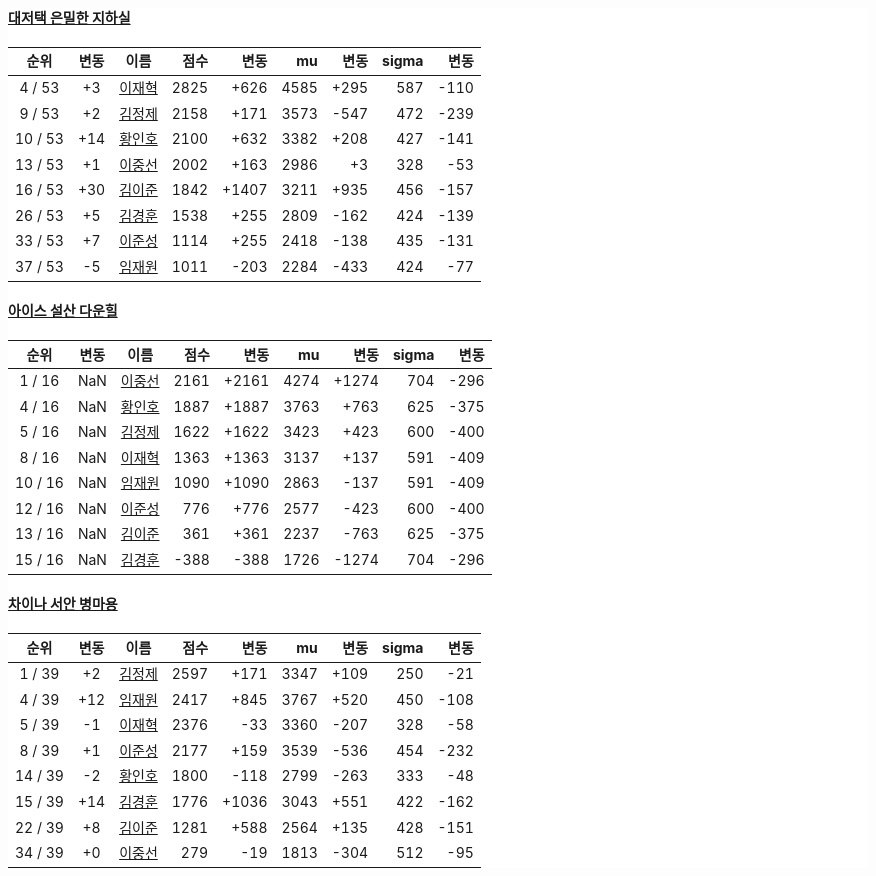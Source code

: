 #### [대저택 은밀한 지하실](../jeotaek)

| 순위 | 변동 | 이름 | 점수 | 변동 | mu | 변동 | sigma | 변동 |
|:---:|:---:|:---:|---:|---:|---:|---:|---:|---:|
| 4 / 53 | +3 | [이재혁](../ijaehyeok) | 2825 | +626 | 4585 | +295 | 587 | -110 |
| 9 / 53 | +2 | [김정제](../gimjeongje) | 2158 | +171 | 3573 | -547 | 472 | -239 |
| 10 / 53 | +14 | [황인호](../hwanginho) | 2100 | +632 | 3382 | +208 | 427 | -141 |
| 13 / 53 | +1 | [이중선](../ijungseon) | 2002 | +163 | 2986 | +3 | 328 | -53 |
| 16 / 53 | +30 | [김이준](../gimijun) | 1842 | +1407 | 3211 | +935 | 456 | -157 |
| 26 / 53 | +5 | [김경훈](../gimgyeonghun) | 1538 | +255 | 2809 | -162 | 424 | -139 |
| 33 / 53 | +7 | [이준성](../ijunseong) | 1114 | +255 | 2418 | -138 | 435 | -131 |
| 37 / 53 | -5 | [임재원](../imjaewon) | 1011 | -203 | 2284 | -433 | 424 | -77 |

#### [아이스 설산 다운힐](../seolsan)

| 순위 | 변동 | 이름 | 점수 | 변동 | mu | 변동 | sigma | 변동 |
|:---:|:---:|:---:|---:|---:|---:|---:|---:|---:|
| 1 / 16 | NaN | [이중선](../ijungseon) | 2161 | +2161 | 4274 | +1274 | 704 | -296 |
| 4 / 16 | NaN | [황인호](../hwanginho) | 1887 | +1887 | 3763 | +763 | 625 | -375 |
| 5 / 16 | NaN | [김정제](../gimjeongje) | 1622 | +1622 | 3423 | +423 | 600 | -400 |
| 8 / 16 | NaN | [이재혁](../ijaehyeok) | 1363 | +1363 | 3137 | +137 | 591 | -409 |
| 10 / 16 | NaN | [임재원](../imjaewon) | 1090 | +1090 | 2863 | -137 | 591 | -409 |
| 12 / 16 | NaN | [이준성](../ijunseong) | 776 | +776 | 2577 | -423 | 600 | -400 |
| 13 / 16 | NaN | [김이준](../gimijun) | 361 | +361 | 2237 | -763 | 625 | -375 |
| 15 / 16 | NaN | [김경훈](../gimgyeonghun) | -388 | -388 | 1726 | -1274 | 704 | -296 |

#### [차이나 서안 병마용](../byeongma)

| 순위 | 변동 | 이름 | 점수 | 변동 | mu | 변동 | sigma | 변동 |
|:---:|:---:|:---:|---:|---:|---:|---:|---:|---:|
| 1 / 39 | +2 | [김정제](../gimjeongje) | 2597 | +171 | 3347 | +109 | 250 | -21 |
| 4 / 39 | +12 | [임재원](../imjaewon) | 2417 | +845 | 3767 | +520 | 450 | -108 |
| 5 / 39 | -1 | [이재혁](../ijaehyeok) | 2376 | -33 | 3360 | -207 | 328 | -58 |
| 8 / 39 | +1 | [이준성](../ijunseong) | 2177 | +159 | 3539 | -536 | 454 | -232 |
| 14 / 39 | -2 | [황인호](../hwanginho) | 1800 | -118 | 2799 | -263 | 333 | -48 |
| 15 / 39 | +14 | [김경훈](../gimgyeonghun) | 1776 | +1036 | 3043 | +551 | 422 | -162 |
| 22 / 39 | +8 | [김이준](../gimijun) | 1281 | +588 | 2564 | +135 | 428 | -151 |
| 34 / 39 | +0 | [이중선](../ijungseon) | 279 | -19 | 1813 | -304 | 512 | -95 |
